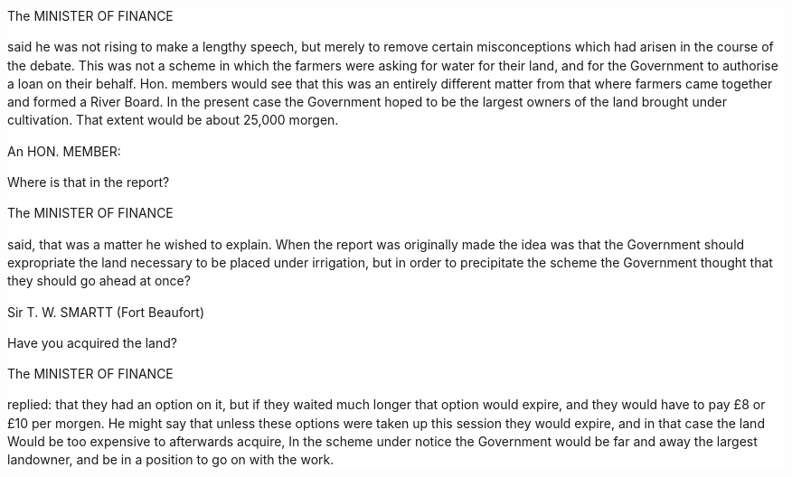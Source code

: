 </speech>

<speech by="#minister_of_finance">

<from>The <person refersTo="hansard_za">MINISTER OF FINANCE</person></from>

<p>said he was not rising to make a lengthy speech, but merely to remove certain misconceptions which had arisen in the course of the debate. This was not a scheme in which the farmers were asking for water for their land, and for the Government to authorise a loan on their behalf. Hon. members would see that this was an entirely different matter from that where farmers came together and formed a River Board. In the present case the Government hoped to be the largest owners of the land brought under cultivation. That extent would be about 25,000 morgen.</p>

</speech>

<speech by="#hon_member">

<from>An <person refersTo="hansard_za">HON. MEMBER</person>:</from>

<p>Where is that in the report&#x003F;</p>

</speech>

<speech by="#minister_of_finance">

<from>The <person refersTo="hansard_za">MINISTER OF FINANCE</person></from>

<p>said, that was a matter he wished to explain. When the report was originally made the idea was that the Government should expropriate the land necessary to be placed under irrigation, but in order to precipitate the scheme the Government thought that they should go ahead at once&#x003F;</p>

</speech>

<speech by="#smartt">

<from>Sir <person refersTo="hansard_za">T. W. SMARTT</person> (Fort Beaufort)</from>

<p>Have you acquired the land&#x003F;</p>

</speech>

<speech by="#minister_of_finance">

<from>The <person refersTo="hansard_za">MINISTER OF FINANCE</person></from>

<p>replied: that they had an option on it, but if they waited much longer that option would expire, and they would have to pay &#x00A3;8 or &#x00A3;10 per morgen. He might say that unless these options were taken up this session they would expire, and in that case the land Would be too expensive to afterwards acquire, In the scheme under notice the Government would be far and away the largest landowner, and be in a position to go on with the work.</p>
